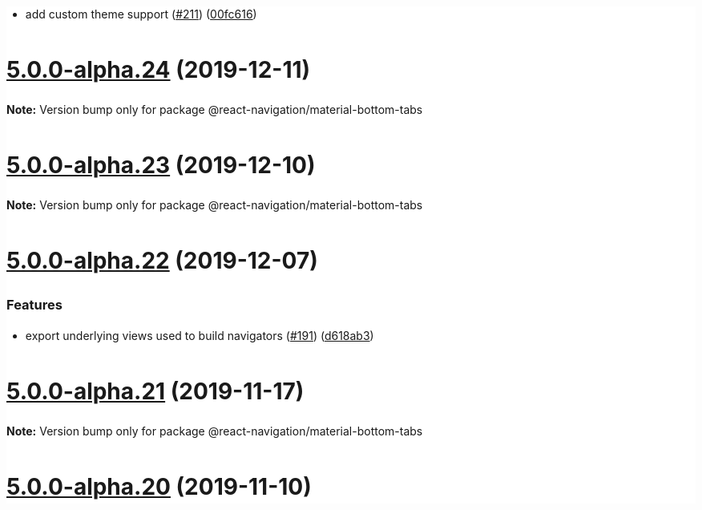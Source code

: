 * add custom theme support ([#211](https://github.com/react-navigation/navigation-ex/issues/211)) ([00fc616](https://github.com/react-navigation/navigation-ex/commit/00fc616de0572bade8aa85052cdc8290360b1d7f))





# [5.0.0-alpha.24](https://github.com/react-navigation/navigation-ex/compare/@react-navigation/material-bottom-tabs@5.0.0-alpha.23...@react-navigation/material-bottom-tabs@5.0.0-alpha.24) (2019-12-11)

**Note:** Version bump only for package @react-navigation/material-bottom-tabs





# [5.0.0-alpha.23](https://github.com/react-navigation/navigation-ex/compare/@react-navigation/material-bottom-tabs@5.0.0-alpha.22...@react-navigation/material-bottom-tabs@5.0.0-alpha.23) (2019-12-10)

**Note:** Version bump only for package @react-navigation/material-bottom-tabs





# [5.0.0-alpha.22](https://github.com/react-navigation/navigation-ex/compare/@react-navigation/material-bottom-tabs@5.0.0-alpha.21...@react-navigation/material-bottom-tabs@5.0.0-alpha.22) (2019-12-07)


### Features

* export underlying views used to build navigators ([#191](https://github.com/react-navigation/navigation-ex/issues/191)) ([d618ab3](https://github.com/react-navigation/navigation-ex/commit/d618ab382ecc5eccbcd5faa89e76f9ed2d75f405))





# [5.0.0-alpha.21](https://github.com/react-navigation/navigation-ex/compare/@react-navigation/material-bottom-tabs@5.0.0-alpha.20...@react-navigation/material-bottom-tabs@5.0.0-alpha.21) (2019-11-17)

**Note:** Version bump only for package @react-navigation/material-bottom-tabs





# [5.0.0-alpha.20](https://github.com/react-navigation/navigation-ex/compare/@react-navigation/material-bottom-tabs@5.0.0-alpha.19...@react-navigation/material-bottom-tabs@5.0.0-alpha.20) (2019-11-10)
